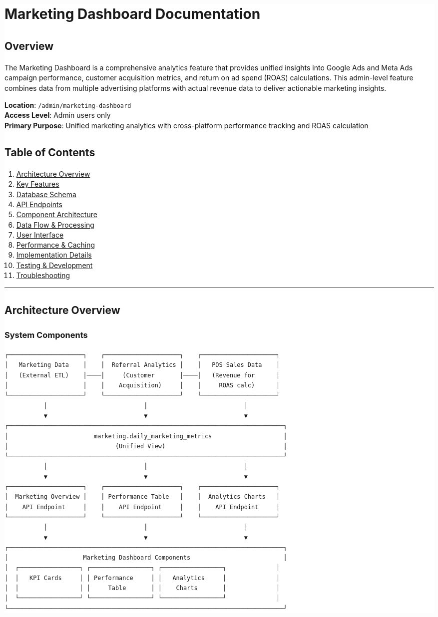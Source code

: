 # Marketing Dashboard Documentation

## Overview

The Marketing Dashboard is a comprehensive analytics feature that provides unified insights into Google Ads and Meta Ads campaign performance, customer acquisition metrics, and return on ad spend (ROAS) calculations. This admin-level feature combines data from multiple advertising platforms with actual revenue data to deliver actionable marketing insights.

**Location**: `/admin/marketing-dashboard`  
**Access Level**: Admin users only  
**Primary Purpose**: Unified marketing analytics with cross-platform performance tracking and ROAS calculation

## Table of Contents

1. [Architecture Overview](#architecture-overview)
2. [Key Features](#key-features)
3. [Database Schema](#database-schema)
4. [API Endpoints](#api-endpoints)
5. [Component Architecture](#component-architecture)
6. [Data Flow & Processing](#data-flow--processing)
7. [User Interface](#user-interface)
8. [Performance & Caching](#performance--caching)
9. [Implementation Details](#implementation-details)
10. [Testing & Development](#testing--development)
11. [Troubleshooting](#troubleshooting)

---

## Architecture Overview

### System Components

```
┌─────────────────────┐    ┌─────────────────────┐    ┌─────────────────────┐
│   Marketing Data    │    │  Referral Analytics │    │   POS Sales Data    │
│   (External ETL)    │────│     (Customer       │────│   (Revenue for      │
│                     │    │    Acquisition)     │    │     ROAS calc)      │
└─────────────────────┘    └─────────────────────┘    └─────────────────────┘
           │                           │                           │
           ▼                           ▼                           ▼
┌─────────────────────────────────────────────────────────────────────────────┐
│                        marketing.daily_marketing_metrics                    │
│                              (Unified View)                                 │
└─────────────────────────────────────────────────────────────────────────────┘
           │                           │                           │
           ▼                           ▼                           ▼
┌─────────────────────┐    ┌─────────────────────┐    ┌─────────────────────┐
│  Marketing Overview │    │ Performance Table   │    │  Analytics Charts   │
│    API Endpoint     │    │    API Endpoint     │    │    API Endpoint     │
└─────────────────────┘    └─────────────────────┘    └─────────────────────┘
           │                           │                           │
           ▼                           ▼                           ▼
┌─────────────────────────────────────────────────────────────────────────────┐
│                     Marketing Dashboard Components                          │
│  ┌─────────────────┐ ┌─────────────────┐ ┌─────────────────┐              │
│  │   KPI Cards     │ │ Performance     │ │   Analytics     │              │
│  │                 │ │     Table       │ │    Charts       │              │
│  └─────────────────┘ └─────────────────┘ └─────────────────┘              │
└─────────────────────────────────────────────────────────────────────────────┘
```
